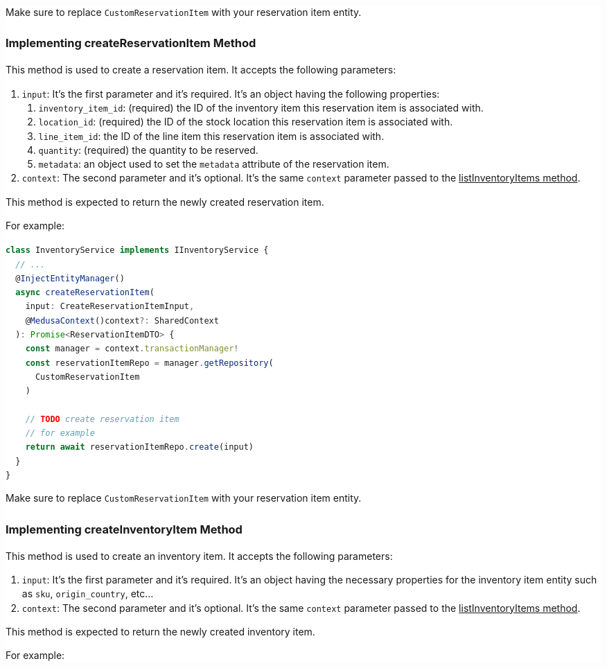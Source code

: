 
Make sure to replace `CustomReservationItem` with your reservation item entity.

### Implementing createReservationItem Method

This method is used to create a reservation item. It accepts the following parameters:

1. `input`: It’s the first parameter and it’s required. It’s an object having the following properties:
    1. `inventory_item_id`: (required) the ID of the inventory item this reservation item is associated with.
    2. `location_id`: (required) the ID of the stock location this reservation item is associated with.
    3. `line_item_id`: the ID of the line item this reservation item is associated with.
    4. `quantity`: (required) the quantity to be reserved.
    5. `metadata`: an object used to set the `metadata` attribute of the reservation item.
2. `context`: The second parameter and it’s optional. It’s the same `context` parameter passed to the [listInventoryItems method](#implementing-listinventoryitems-method).

This method is expected to return the newly created reservation item.

For example:

```ts title="src/services/inventory.ts"
class InventoryService implements IInventoryService {
  // ...
  @InjectEntityManager()
  async createReservationItem(
    input: CreateReservationItemInput,
    @MedusaContext()context?: SharedContext
  ): Promise<ReservationItemDTO> {
    const manager = context.transactionManager!
    const reservationItemRepo = manager.getRepository(
      CustomReservationItem
    )

    // TODO create reservation item
    // for example
    return await reservationItemRepo.create(input)
  }
}
```

Make sure to replace `CustomReservationItem` with your reservation item entity.

### Implementing createInventoryItem Method

This method is used to create an inventory item. It accepts the following parameters:

1. `input`: It’s the first parameter and it’s required. It’s an object having the necessary properties for the inventory item entity such as `sku`, `origin_country`, etc…
2. `context`: The second parameter and it’s optional. It’s the same `context` parameter passed to the [listInventoryItems method](#implementing-listinventoryitems-method).

This method is expected to return the newly created inventory item.

For example:
